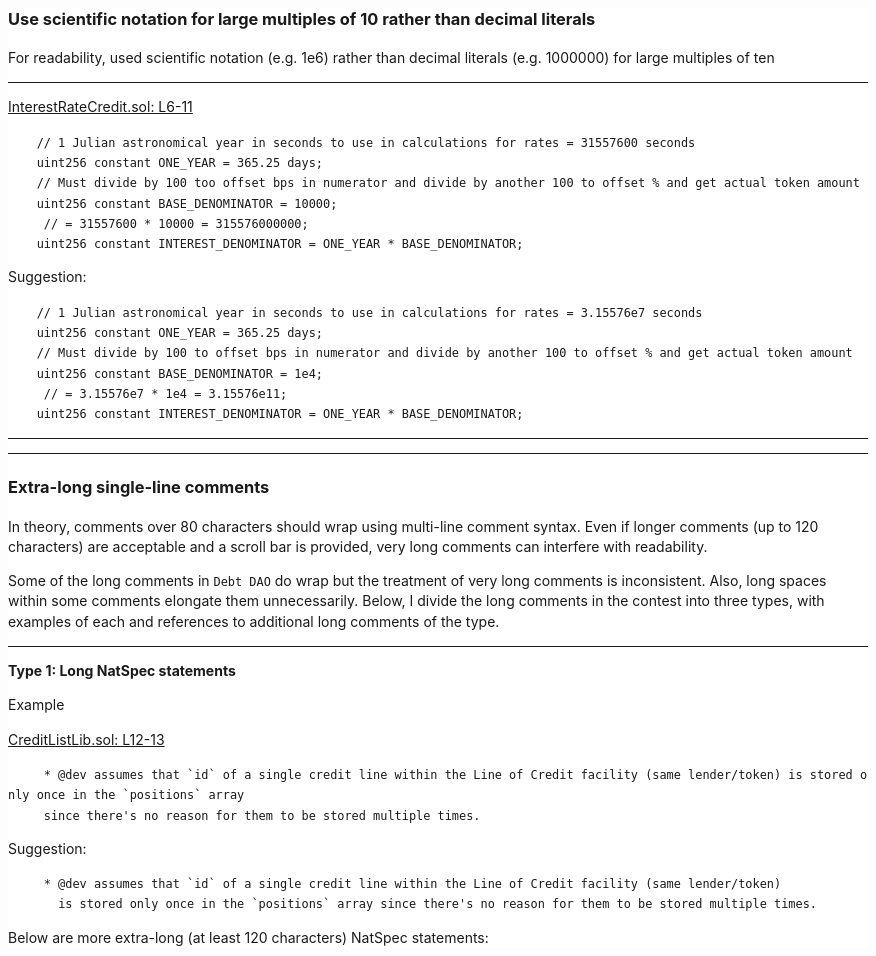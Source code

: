 
### Use scientific notation for large multiples of 10 rather than decimal literals
For readability, used scientific notation (e.g. 1e6) rather than decimal literals (e.g. 1000000) for large multiples of ten
___
[InterestRateCredit.sol: L6-11](https://github.com/debtdao/Line-of-Credit/blob/6987988fe39901cad9a8e5ebb2c6aa719590873d/contracts/modules/interest-rate/InterestRateCredit.sol#L6-L11)
```solidity
    // 1 Julian astronomical year in seconds to use in calculations for rates = 31557600 seconds
    uint256 constant ONE_YEAR = 365.25 days;
    // Must divide by 100 too offset bps in numerator and divide by another 100 to offset % and get actual token amount
    uint256 constant BASE_DENOMINATOR = 10000;
     // = 31557600 * 10000 = 315576000000;
    uint256 constant INTEREST_DENOMINATOR = ONE_YEAR * BASE_DENOMINATOR;
```
Suggestion:
```solidity
    // 1 Julian astronomical year in seconds to use in calculations for rates = 3.15576e7 seconds
    uint256 constant ONE_YEAR = 365.25 days;
    // Must divide by 100 to offset bps in numerator and divide by another 100 to offset % and get actual token amount
    uint256 constant BASE_DENOMINATOR = 1e4;
     // = 3.15576e7 * 1e4 = 3.15576e11;
    uint256 constant INTEREST_DENOMINATOR = ONE_YEAR * BASE_DENOMINATOR;
```
___
___


### Extra-long single-line comments 
In theory, comments over 80 characters should wrap using multi-line comment syntax. Even if longer comments (up to 120 characters) are acceptable and a scroll bar is provided, very long comments can interfere with readability. 

Some of the long comments in `Debt DAO` do wrap but the treatment of very long comments is inconsistent. Also, long spaces within some comments elongate them unnecessarily. Below, I divide the long comments in the contest into three types, with examples of each and references to additional long comments of the type. 

___
__Type 1: Long NatSpec statements__

Example

[CreditListLib.sol: L12-13](https://github.com/debtdao/Line-of-Credit/blob/6987988fe39901cad9a8e5ebb2c6aa719590873d/contracts/utils/CreditListLib.sol#L12-L13)
```solidity
     * @dev assumes that `id` of a single credit line within the Line of Credit facility (same lender/token) is stored only once in the `positions` array 
     since there's no reason for them to be stored multiple times.
```
Suggestion:
```solidity
     * @dev assumes that `id` of a single credit line within the Line of Credit facility (same lender/token)   
       is stored only once in the `positions` array since there's no reason for them to be stored multiple times.
```
Below are more extra-long (at least 120 characters) NatSpec statements:
